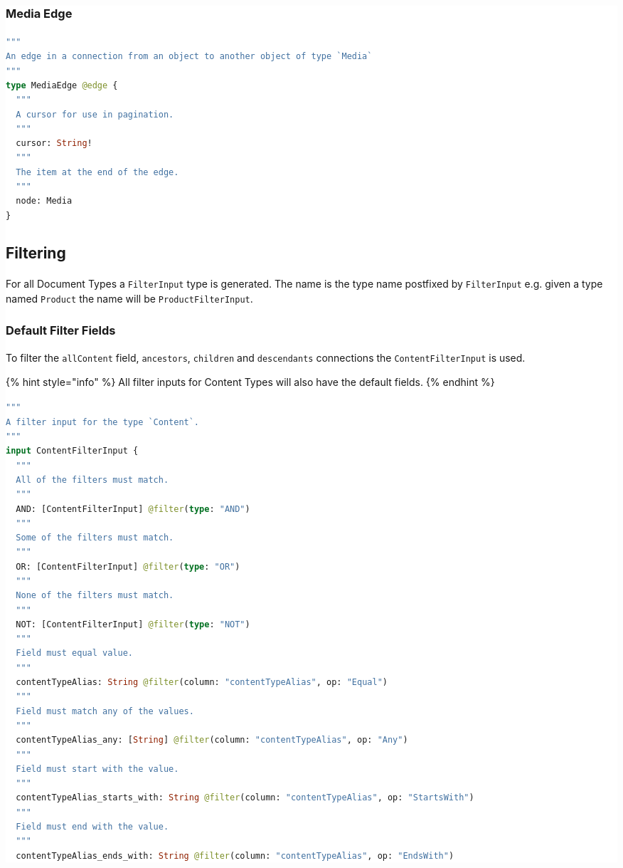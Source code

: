 ### Media Edge

```graphql
"""
An edge in a connection from an object to another object of type `Media`
"""
type MediaEdge @edge {
  """
  A cursor for use in pagination.
  """
  cursor: String!
  """
  The item at the end of the edge.
  """
  node: Media
}
```

## Filtering

For all Document Types a `FilterInput` type is generated. The name is the type name postfixed by `FilterInput` e.g. given a type named `Product` the name will be `ProductFilterInput`.

### Default Filter Fields

To filter the `allContent` field, `ancestors`, `children` and `descendants` connections the `ContentFilterInput` is used.

{% hint style="info" %}
All filter inputs for Content Types will also have the default fields.
{% endhint %}

```graphql
"""
A filter input for the type `Content`.
"""
input ContentFilterInput {
  """
  All of the filters must match.
  """
  AND: [ContentFilterInput] @filter(type: "AND")
  """
  Some of the filters must match.
  """
  OR: [ContentFilterInput] @filter(type: "OR")
  """
  None of the filters must match.
  """
  NOT: [ContentFilterInput] @filter(type: "NOT")
  """
  Field must equal value.
  """
  contentTypeAlias: String @filter(column: "contentTypeAlias", op: "Equal")
  """
  Field must match any of the values.
  """
  contentTypeAlias_any: [String] @filter(column: "contentTypeAlias", op: "Any")
  """
  Field must start with the value.
  """
  contentTypeAlias_starts_with: String @filter(column: "contentTypeAlias", op: "StartsWith")
  """
  Field must end with the value.
  """
  contentTypeAlias_ends_with: String @filter(column: "contentTypeAlias", op: "EndsWith")
```